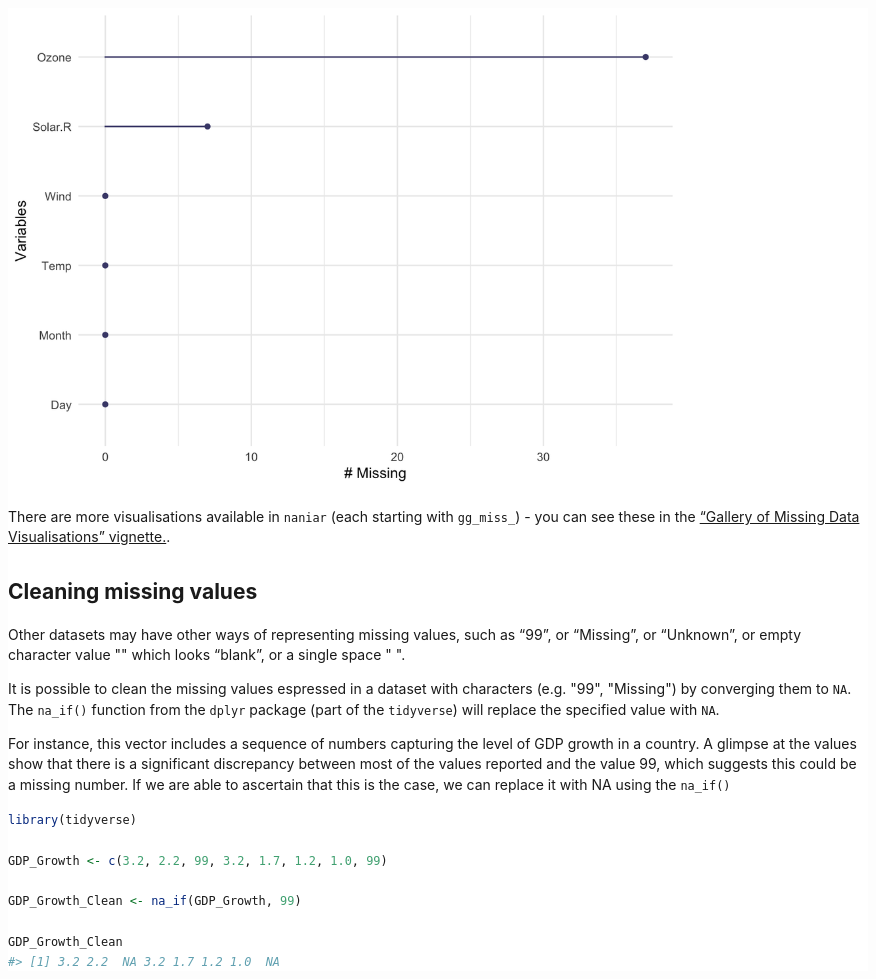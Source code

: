 <img src="5_Missing_Data_files/figure-html/ggmisvar-1.png" width="672" />

There are more visualisations available in `naniar` (each starting with `gg_miss_`) - you can see these in the [“Gallery of Missing Data Visualisations” vignette.](https://cran.r-project.org/package=naniar/vignettes/naniar-visualisation.html).

## Cleaning missing values
Other datasets may have other ways of representing missing values, such as “99”, or “Missing”, or “Unknown”, or empty character value "" which looks “blank”, or a single space " ". 

It is possible to clean the missing values espressed in a dataset with characters (e.g. "99", "Missing") by converging them to `NA`.
The `na_if()` function from the `dplyr` package (part of the `tidyverse`) will replace the specified value with `NA`.

For instance, this vector includes a sequence of numbers capturing the level of GDP growth in a country. A glimpse at the values show that there is a significant discrepancy between most of the values reported and the value 99, which suggests this could be a missing number. If we are able to ascertain that this is the case, we can replace it with NA using the `na_if()`


```r
library(tidyverse)

GDP_Growth <- c(3.2, 2.2, 99, 3.2, 1.7, 1.2, 1.0, 99)

GDP_Growth_Clean <- na_if(GDP_Growth, 99)

GDP_Growth_Clean
#> [1] 3.2 2.2  NA 3.2 1.7 1.2 1.0  NA
```
